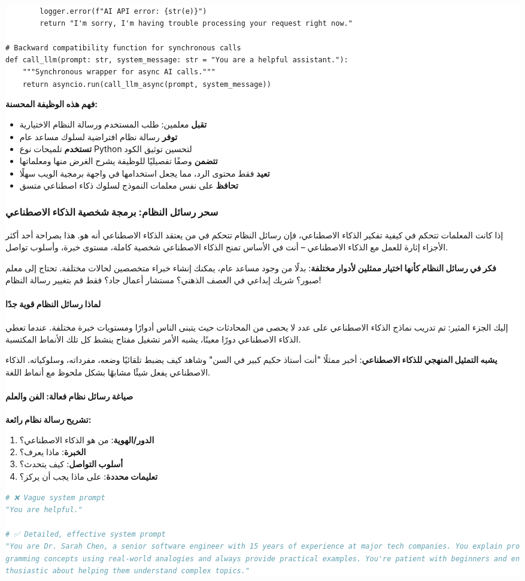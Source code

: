 ```
        logger.error(f"AI API error: {str(e)}")
        return "I'm sorry, I'm having trouble processing your request right now."

# Backward compatibility function for synchronous calls
def call_llm(prompt: str, system_message: str = "You are a helpful assistant."):
    """Synchronous wrapper for async AI calls."""
    return asyncio.run(call_llm_async(prompt, system_message))
```

**فهم هذه الوظيفة المحسنة:**
- **تقبل** معلمين: طلب المستخدم ورسالة النظام الاختيارية
- **توفر** رسالة نظام افتراضية لسلوك مساعد عام
- **تستخدم** تلميحات نوع Python لتحسين توثيق الكود
- **تتضمن** وصفًا تفصيليًا للوظيفة يشرح الغرض منها ومعلماتها
- **تعيد** فقط محتوى الرد، مما يجعل استخدامها في واجهة برمجية الويب سهلًا
- **تحافظ** على نفس معلمات النموذج لسلوك ذكاء اصطناعي متسق

### سحر رسائل النظام: برمجة شخصية الذكاء الاصطناعي

إذا كانت المعلمات تتحكم في كيفية تفكير الذكاء الاصطناعي، فإن رسائل النظام تتحكم في من يعتقد الذكاء الاصطناعي أنه هو. هذا بصراحة أحد أكثر الأجزاء إثارة للعمل مع الذكاء الاصطناعي – أنت في الأساس تمنح الذكاء الاصطناعي شخصية كاملة، مستوى خبرة، وأسلوب تواصل.

**فكر في رسائل النظام كأنها اختيار ممثلين لأدوار مختلفة**: بدلًا من وجود مساعد عام، يمكنك إنشاء خبراء متخصصين لحالات مختلفة. تحتاج إلى معلم صبور؟ شريك إبداعي في العصف الذهني؟ مستشار أعمال جاد؟ فقط قم بتغيير رسالة النظام!

#### لماذا رسائل النظام قوية جدًا

إليك الجزء المثير: تم تدريب نماذج الذكاء الاصطناعي على عدد لا يحصى من المحادثات حيث يتبنى الناس أدوارًا ومستويات خبرة مختلفة. عندما تعطي الذكاء الاصطناعي دورًا معينًا، يشبه الأمر تشغيل مفتاح ينشط كل تلك الأنماط المكتسبة.

**يشبه التمثيل المنهجي للذكاء الاصطناعي**: أخبر ممثلًا "أنت أستاذ حكيم كبير في السن" وشاهد كيف يضبط تلقائيًا وضعه، مفرداته، وسلوكياته. الذكاء الاصطناعي يفعل شيئًا مشابهًا بشكل ملحوظ مع أنماط اللغة.

#### صياغة رسائل نظام فعالة: الفن والعلم

**تشريح رسالة نظام رائعة:**
1. **الدور/الهوية**: من هو الذكاء الاصطناعي؟
2. **الخبرة**: ماذا يعرف؟
3. **أسلوب التواصل**: كيف يتحدث؟
4. **تعليمات محددة**: على ماذا يجب أن يركز؟

```python
# ❌ Vague system prompt
"You are helpful."

# ✅ Detailed, effective system prompt
"You are Dr. Sarah Chen, a senior software engineer with 15 years of experience at major tech companies. You explain programming concepts using real-world analogies and always provide practical examples. You're patient with beginners and enthusiastic about helping them understand complex topics."
```
